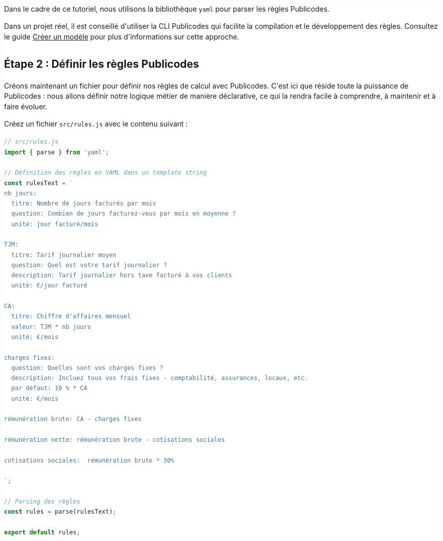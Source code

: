 Dans le cadre de ce tutoriel, nous utilisons la bibliothèque `yaml` pour parser les règles Publicodes.

Dans un projet réel, il est conseillé d'utiliser la CLI Publicodes qui facilite la compilation et le développement des règles. Consultez le guide [Créer un modèle](/docs/guides/creer-un-modele) pour plus d'informations sur cette approche.

</Callout>

## Étape 2 : Définir les règles Publicodes

Créons maintenant un fichier pour définir nos règles de calcul avec Publicodes. C'est ici que réside toute la puissance de Publicodes : nous allons définir notre logique métier de manière déclarative, ce qui la rendra facile à comprendre, à maintenir et à faire évoluer.

Créez un fichier `src/rules.js` avec le contenu suivant :

```javascript
// src/rules.js
import { parse } from 'yaml';

// Définition des règles en YAML dans un template string
const rulesText = `
nb jours:
  titre: Nombre de jours facturés par mois
  question: Combien de jours facturez-vous par mois en moyenne ?
  unité: jour facturé/mois

TJM:
  titre: Tarif journalier moyen
  question: Quel est votre tarif journalier ?
  description: Tarif journalier hors taxe facturé à vos clients
  unité: €/jour facturé

CA:
  titre: Chiffre d'affaires mensuel
  valeur: TJM * nb jours
  unité: €/mois

charges fixes:
  question: Quelles sont vos charges fixes ?
  description: Incluez tous vos frais fixes - comptabilité, assurances, locaux, etc.
  par défaut: 10 % * CA
  unité: €/mois

rémunération brute: CA - charges fixes

rémunération nette: rémunération brute - cotisations sociales

cotisations sociales:  rémunération brute * 30%

`;

// Parsing des règles
const rules = parse(rulesText);

export default rules;
```
